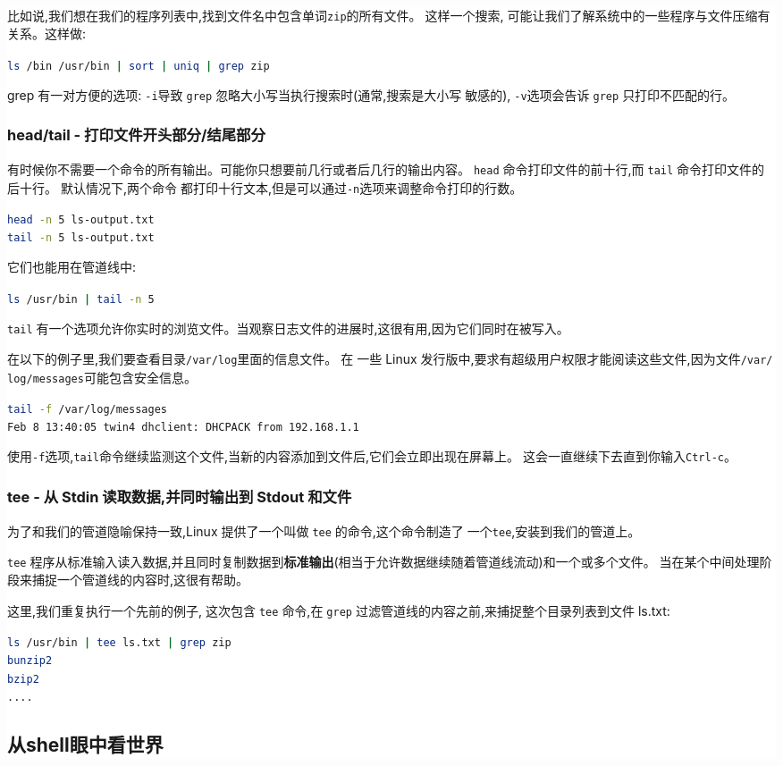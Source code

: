 比如说,我们想在我们的程序列表中,找到文件名中包含单词`zip`的所有文件。
这样一个搜索, 可能让我们了解系统中的一些程序与文件压缩有关系。这样做:

```bash
ls /bin /usr/bin | sort | uniq | grep zip
```

grep 有一对方便的选项:
`-i`导致 `grep` 忽略大小写当执行搜索时(通常,搜索是大小写 敏感的),
`-v`选项会告诉 `grep` 只打印不匹配的行。

### head/tail - 打印文件开头部分/结尾部分

有时候你不需要一个命令的所有输出。可能你只想要前几行或者后几行的输出内容。
`head` 命令打印文件的前十行,而 `tail` 命令打印文件的后十行。
默认情况下,两个命令 都打印十行文本,但是可以通过`-n`选项来调整命令打印的行数。

```bash
head -n 5 ls-output.txt
tail -n 5 ls-output.txt
```

它们也能用在管道线中:

```bash
ls /usr/bin | tail -n 5
```

`tail` 有一个选项允许你实时的浏览文件。当观察日志文件的进展时,这很有用,因为它们同时在被写入。

在以下的例子里,我们要查看目录`/var/log`里面的信息文件。
在 一些 Linux 发行版中,要求有超级用户权限才能阅读这些文件,因为文件`/var/log/messages`可能包含安全信息。

```bash
tail -f /var/log/messages
Feb 8 13:40:05 twin4 dhclient: DHCPACK from 192.168.1.1
```

使用`-f`选项,`tail`命令继续监测这个文件,当新的内容添加到文件后,它们会立即出现在屏幕上。
这会一直继续下去直到你输入`Ctrl-c`。

### tee - 从 Stdin 读取数据,并同时输出到 Stdout 和文件

为了和我们的管道隐喻保持一致,Linux 提供了一个叫做 `tee` 的命令,这个命令制造了 一个`tee`,安装到我们的管道上。

`tee` 程序从标准输入读入数据,并且同时复制数据到**标准输出**(相当于允许数据继续随着管道线流动)和一个或多个文件。
当在某个中间处理阶段来捕捉一个管道线的内容时,这很有帮助。

这里,我们重复执行一个先前的例子, 这次包含 `tee` 命令,在 `grep` 过滤管道线的内容之前,来捕捉整个目录列表到文件 ls.txt:

```bash
ls /usr/bin | tee ls.txt | grep zip
bunzip2
bzip2
....
```

## 从shell眼中看世界
